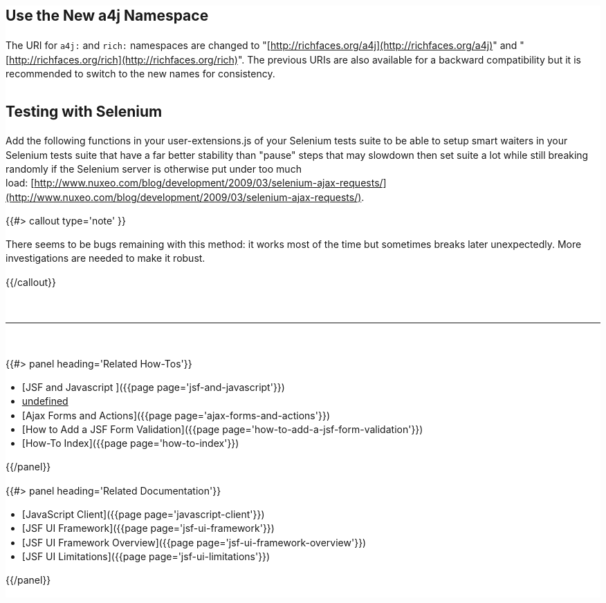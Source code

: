 ## Use the New a4j Namespace

The URI for&nbsp;`a4j:`&nbsp;and&nbsp;`rich:`&nbsp;namespaces are changed to "[http://richfaces.org/a4j](http://richfaces.org/a4j)" and "[http://richfaces.org/rich](http://richfaces.org/rich)". The previous URIs are also available for a backward compatibility but it is recommended to switch to the new names for consistency.

## Testing with Selenium

Add the following functions in your user-extensions.js of your Selenium tests suite to be able to setup smart waiters in your Selenium tests suite that have a far better stability than "pause" steps that may slowdown then set suite a lot while still breaking randomly if the Selenium server is otherwise put under too much load:&nbsp;[http://www.nuxeo.com/blog/development/2009/03/selenium-ajax-requests/](http://www.nuxeo.com/blog/development/2009/03/selenium-ajax-requests/).

{{#> callout type='note' }}

There seems to be bugs remaining with this method: it works most of the time but sometimes breaks later unexpectedly. More investigations are needed to make it robust.

{{/callout}}

&nbsp;

* * *

&nbsp;

<div class="row" data-equalizer data-equalize-on="medium"><div class="column medium-6">{{#> panel heading='Related How-Tos'}}

*   [JSF and Javascript ]({{page page='jsf-and-javascript'}})
*   [undefined]()
*   [Ajax Forms and Actions]({{page page='ajax-forms-and-actions'}})
*   [How to Add a JSF Form Validation]({{page page='how-to-add-a-jsf-form-validation'}})
*   [How-To Index]({{page page='how-to-index'}})

{{/panel}}</div><div class="column medium-6">{{#> panel heading='Related Documentation'}}

*   [JavaScript Client]({{page page='javascript-client'}})
*   [JSF UI Framework]({{page page='jsf-ui-framework'}})
*   [JSF UI Framework Overview]({{page page='jsf-ui-framework-overview'}})
*   [JSF UI Limitations]({{page page='jsf-ui-limitations'}})&nbsp;

{{/panel}}</div></div>